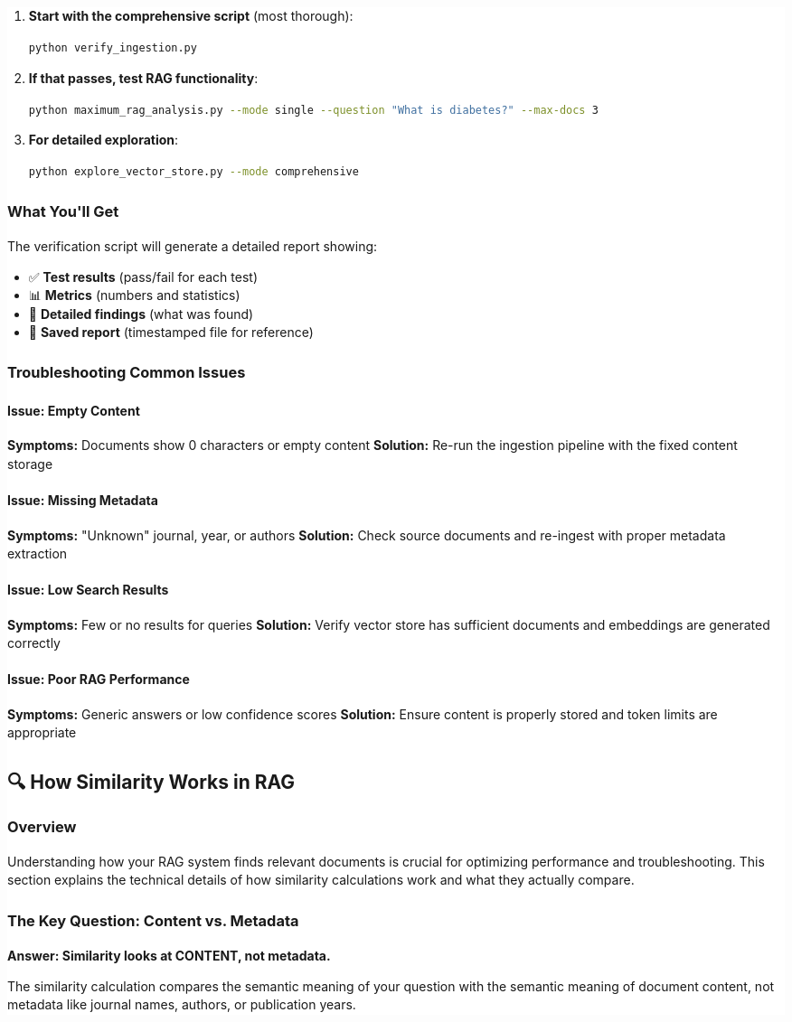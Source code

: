 1. **Start with the comprehensive script** (most thorough):
   ```bash
   python verify_ingestion.py
   ```

2. **If that passes, test RAG functionality**:
   ```bash
   python maximum_rag_analysis.py --mode single --question "What is diabetes?" --max-docs 3
   ```

3. **For detailed exploration**:
   ```bash
   python explore_vector_store.py --mode comprehensive
   ```

### **What You'll Get**

The verification script will generate a detailed report showing:
- ✅ **Test results** (pass/fail for each test)
- 📊 **Metrics** (numbers and statistics)
- 📝 **Detailed findings** (what was found)
- 📄 **Saved report** (timestamped file for reference)

### **Troubleshooting Common Issues**

#### **Issue: Empty Content**
**Symptoms:** Documents show 0 characters or empty content
**Solution:** Re-run the ingestion pipeline with the fixed content storage

#### **Issue: Missing Metadata**
**Symptoms:** "Unknown" journal, year, or authors
**Solution:** Check source documents and re-ingest with proper metadata extraction

#### **Issue: Low Search Results**
**Symptoms:** Few or no results for queries
**Solution:** Verify vector store has sufficient documents and embeddings are generated correctly

#### **Issue: Poor RAG Performance**
**Symptoms:** Generic answers or low confidence scores
**Solution:** Ensure content is properly stored and token limits are appropriate

## 🔍 **How Similarity Works in RAG**

### **Overview**

Understanding how your RAG system finds relevant documents is crucial for optimizing performance and troubleshooting. This section explains the technical details of how similarity calculations work and what they actually compare.

### **The Key Question: Content vs. Metadata**

**Answer: Similarity looks at CONTENT, not metadata.**

The similarity calculation compares the semantic meaning of your question with the semantic meaning of document content, not metadata like journal names, authors, or publication years.
